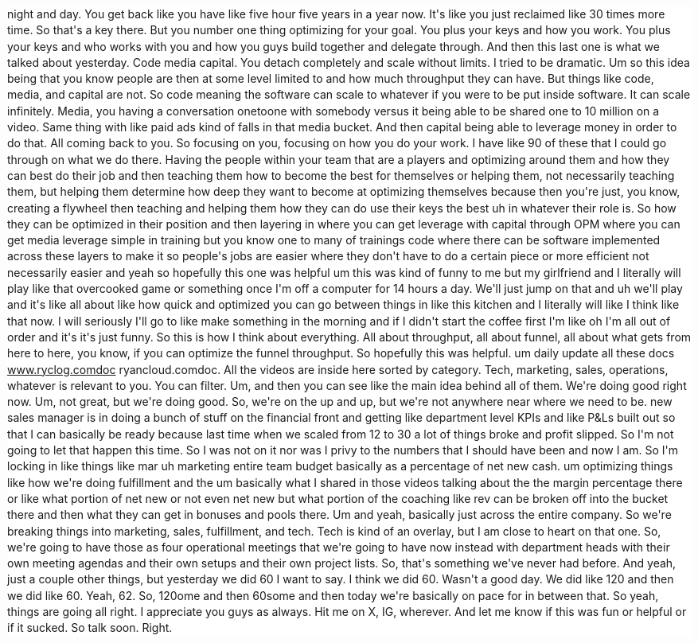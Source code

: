 night and day. You get back like you have like five hour five years in a year now. It's like you just reclaimed like 30 times more time. So that's a key there. But you number one thing optimizing for your goal. You plus your keys and how you work. You plus your keys and who works with you and how you guys build together and delegate through. And then this last one is what we talked about yesterday. Code media capital. You detach completely and scale without limits. I tried to be dramatic. Um so this idea being that you know people are then at some level limited to and how much throughput they can have. But things like code, media, and capital are not. So code meaning the software can scale to whatever if you were to be put inside software. It can scale infinitely. Media, you having a conversation onetoone with somebody versus it being able to be shared one to 10 million on a video. Same thing with like paid ads kind of falls in that media bucket. And then capital being able to leverage money in order to do that. All coming back to you. So focusing on you, focusing on how you do your work. I have like 90 of these that I could go through on what we do there. Having the people within your team that are a players and optimizing around them and how they can best do their job and then teaching them how to become the best for themselves or helping them, not necessarily teaching them, but helping them determine how deep they want to become at optimizing themselves because then you're just, you know, creating a flywheel then teaching and helping them how they can do use their keys the best uh in whatever their role is. So how they can be optimized in their position and then layering in where you can get leverage with capital through OPM where you can get media leverage simple in training but you know one to many of trainings code where there can be software implemented across these layers to make it so people's jobs are easier where they don't have to do a certain piece or more efficient not necessarily easier and yeah so hopefully this one was helpful um this was kind of funny to me but my girlfriend and I literally will play like that overcooked game or something once I'm off a computer for 14 hours a day. We'll just jump on that and uh we'll play and it's like all about like how quick and optimized you can go between things in like this kitchen and I literally will like I think like that now. I will seriously I'll go to like make something in the morning and if I didn't start the coffee first I'm like oh I'm all out of order and it's it's just funny. So this is how I think about everything. All about throughput, all about funnel, all about what gets from here to here, you know, if you can optimize the funnel throughput. So hopefully this was helpful. um daily update all these docs www.ryclog.comdoc ryancloud.comdoc. All the videos are inside here sorted by category. Tech, marketing, sales, operations, whatever is relevant to you. You can filter. Um, and then you can see like the main idea behind all of them. We're doing good right now. Um, not great, but we're doing good. So, we're on the up and up, but we're not anywhere near where we need to be. new sales manager is in doing a bunch of stuff on the financial front and getting like department level KPIs and like P&Ls built out so that I can basically be ready because last time when we scaled from 12 to 30 a lot of things broke and profit slipped. So I'm not going to let that happen this time. So I was not on it nor was I privy to the numbers that I should have been and now I am. So I'm locking in like things like mar uh marketing entire team budget basically as a percentage of net new cash. um optimizing things like how we're doing fulfillment and the um basically what I shared in those videos talking about the the margin percentage there or like what portion of net new or not even net new but what portion of the coaching like rev can be broken off into the bucket there and then what they can get in bonuses and pools there. Um and yeah, basically just across the entire company. So we're breaking things into marketing, sales, fulfillment, and tech. Tech is kind of an overlay, but I am close to heart on that one. So, we're going to have those as four operational meetings that we're going to have now instead with department heads with their own meeting agendas and their own setups and their own project lists. So, that's something we've never had before. And yeah, just a couple other things, but yesterday we did 60 I want to say. I think we did 60. Wasn't a good day. We did like 120 and then we did like 60. Yeah, 62. So, 120ome and then 60some and then today we're basically on pace for in between that. So yeah, things are going all right. I appreciate you guys as always. Hit me on X, IG, wherever. And let me know if this was fun or helpful or if it sucked. So talk soon. Right.